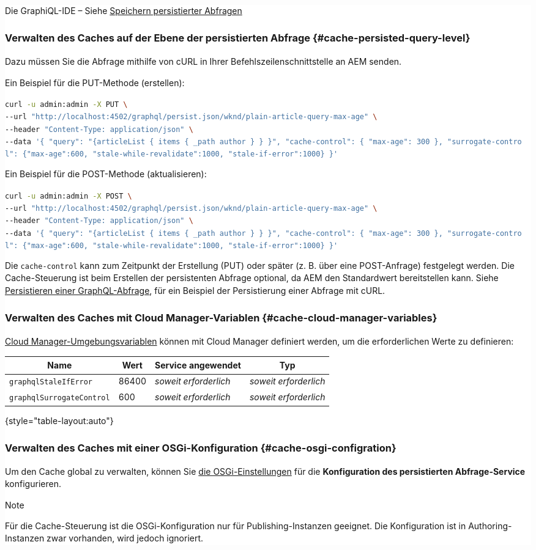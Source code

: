 Die GraphiQL-IDE – Siehe [Speichern persistierter Abfragen](/help/headless/graphql-api/graphiql-ide.md#managing-cache)

### Verwalten des Caches auf der Ebene der persistierten Abfrage {#cache-persisted-query-level}

Dazu müssen Sie die Abfrage mithilfe von cURL in Ihrer Befehlszeilenschnittstelle an AEM senden.

Ein Beispiel für die PUT-Methode (erstellen):

```bash
curl -u admin:admin -X PUT \
--url "http://localhost:4502/graphql/persist.json/wknd/plain-article-query-max-age" \
--header "Content-Type: application/json" \
--data '{ "query": "{articleList { items { _path author } } }", "cache-control": { "max-age": 300 }, "surrogate-control": {"max-age":600, "stale-while-revalidate":1000, "stale-if-error":1000} }'
```

Ein Beispiel für die POST-Methode (aktualisieren):

```bash
curl -u admin:admin -X POST \
--url "http://localhost:4502/graphql/persist.json/wknd/plain-article-query-max-age" \
--header "Content-Type: application/json" \
--data '{ "query": "{articleList { items { _path author } } }", "cache-control": { "max-age": 300 }, "surrogate-control": {"max-age":600, "stale-while-revalidate":1000, "stale-if-error":1000} }'
```

Die `cache-control` kann zum Zeitpunkt der Erstellung (PUT) oder später (z. B. über eine POST-Anfrage) festgelegt werden. Die Cache-Steuerung ist beim Erstellen der persistenten Abfrage optional, da AEM den Standardwert bereitstellen kann. Siehe [Persistieren einer GraphQL-Abfrage](#how-to-persist-query), für ein Beispiel der Persistierung einer Abfrage mit cURL.

### Verwalten des Caches mit Cloud Manager-Variablen {#cache-cloud-manager-variables}

[Cloud Manager-Umgebungsvariablen](/help/implementing/cloud-manager/environment-variables.md) können mit Cloud Manager definiert werden, um die erforderlichen Werte zu definieren:

| Name | Wert | Service angewendet | Typ |
|--- |--- |--- |--- |
| `graphqlStaleIfError` | 86400 | *soweit erforderlich* | *soweit erforderlich* |
| `graphqlSurrogateControl` | 600 | *soweit erforderlich* | *soweit erforderlich* |

{style="table-layout:auto"}

### Verwalten des Caches mit einer OSGi-Konfiguration {#cache-osgi-configration}

Um den Cache global zu verwalten, können Sie [die OSGi-Einstellungen](/help/implementing/deploying/configuring-osgi.md) für die **Konfiguration des persistierten Abfrage-Service** konfigurieren.

>[!NOTE]
>
>Für die Cache-Steuerung ist die OSGi-Konfiguration nur für Publishing-Instanzen geeignet. Die Konfiguration ist in Authoring-Instanzen zwar vorhanden, wird jedoch ignoriert.
